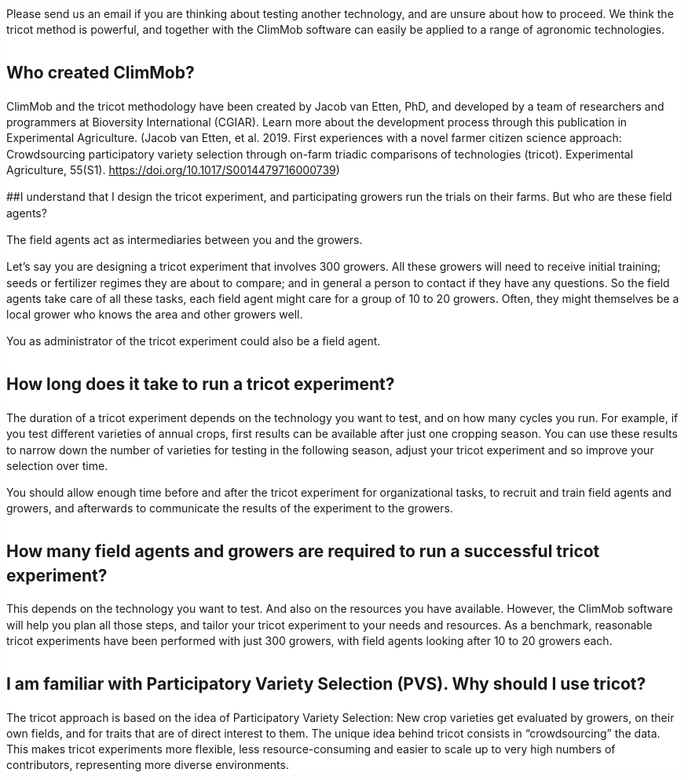 Please send us an email if you are thinking about testing another technology, and are unsure about how to proceed. We think the tricot method is powerful, and together with the ClimMob software can easily be applied to a range of agronomic technologies.

## Who created ClimMob?

ClimMob and the tricot methodology have been created by Jacob van Etten, PhD, and developed by a team of researchers and programmers at Bioversity International (CGIAR). Learn more about the development process through this publication in
Experimental Agriculture. (Jacob van Etten, et al. 2019. First experiences with a novel farmer citizen science approach: Crowdsourcing participatory variety selection through on-farm triadic comparisons of technologies (tricot). Experimental Agriculture, 55(S1). https://doi.org/10.1017/S0014479716000739)

##I understand that I design the tricot experiment, and participating growers run the trials on their farms. But who are these field agents?

The field agents act as intermediaries between you and the growers.

Let’s say you are designing a tricot experiment that involves 300 growers. All these growers will need to receive initial training; seeds or fertilizer regimes they are about to compare; and in general a person to contact if they have any questions. So the field agents take care of all these tasks, each field agent might care for a group of 10 to 20 growers. Often, they might themselves be a local grower who knows the area and other growers well.

You as administrator of the tricot experiment could also be a field agent.

## How long does it take to run a tricot experiment?

The duration of a tricot experiment depends on the technology you want to test, and on how many cycles you run. For example, if you test different varieties of annual crops, first results can be available after just one cropping season. You can use these results to narrow down the number of varieties for testing in the following season, adjust your tricot experiment and so improve your selection over time.

You should allow enough time before and after the tricot experiment for organizational tasks, to recruit and train field agents and growers, and afterwards to communicate the results of the experiment to the growers.

## How many field agents and growers are required to run a successful tricot experiment?

This depends on the technology you want to test. And also on the resources you have available. However, the ClimMob software will help you plan all those steps, and tailor your tricot experiment to your needs and resources. As a benchmark, reasonable tricot experiments have been performed with just 300 growers, with field agents looking after 10 to 20 growers each.

## I am familiar with Participatory Variety Selection (PVS). Why should I use tricot?

The tricot approach is based on the idea of Participatory Variety Selection: New crop varieties get evaluated by growers, on their own fields, and for traits that are of direct interest to them. The unique idea behind tricot consists in “crowdsourcing” the data. This makes tricot experiments more flexible, less resource-consuming and easier to scale up to very high numbers of contributors, representing more diverse environments.
